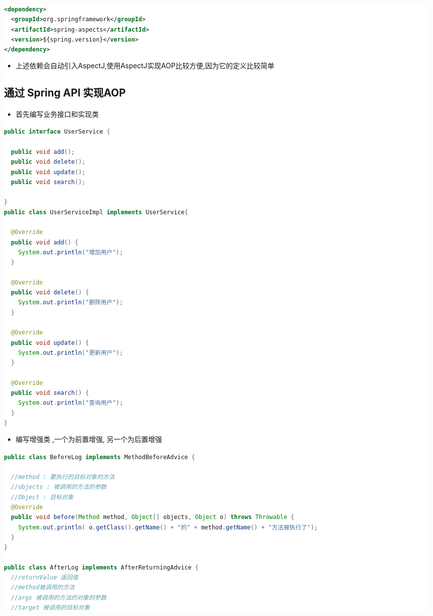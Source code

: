 ```xml
<dependency>
  <groupId>org.springframework</groupId>
  <artifactId>spring-aspects</artifactId>
  <version>${spring.version}</version>
</dependency>
```

- 上述依赖会自动引入AspectJ,使用AspectJ实现AOP比较方便,因为它的定义比较简单

## 通过 Spring API 实现AOP

- 首先编写业务接口和实现类

```java
public interface UserService {

  public void add();
  public void delete();
  public void update();
  public void search();

}
public class UserServiceImpl implements UserService{

  @Override
  public void add() {
    System.out.println("增加用户");
  }

  @Override
  public void delete() {
    System.out.println("删除用户");
  }

  @Override
  public void update() {
    System.out.println("更新用户");
  }

  @Override
  public void search() {
    System.out.println("查询用户");
  }
}
```

- 编写增强类 ,一个为前置增强, 另一个为后置增强

```java
public class BeforeLog implements MethodBeforeAdvice {

  //method : 要执行的目标对象的方法
  //objects : 被调用的方法的参数
  //Object : 目标对象
  @Override
  public void before(Method method, Object[] objects, Object o) throws Throwable {
    System.out.println( o.getClass().getName() + "的" + method.getName() + "方法被执行了");
  }
}

public class AfterLog implements AfterReturningAdvice {
  //returnValue 返回值
  //method被调用的方法
  //args 被调用的方法的对象的参数
  //target 被调用的目标对象
```